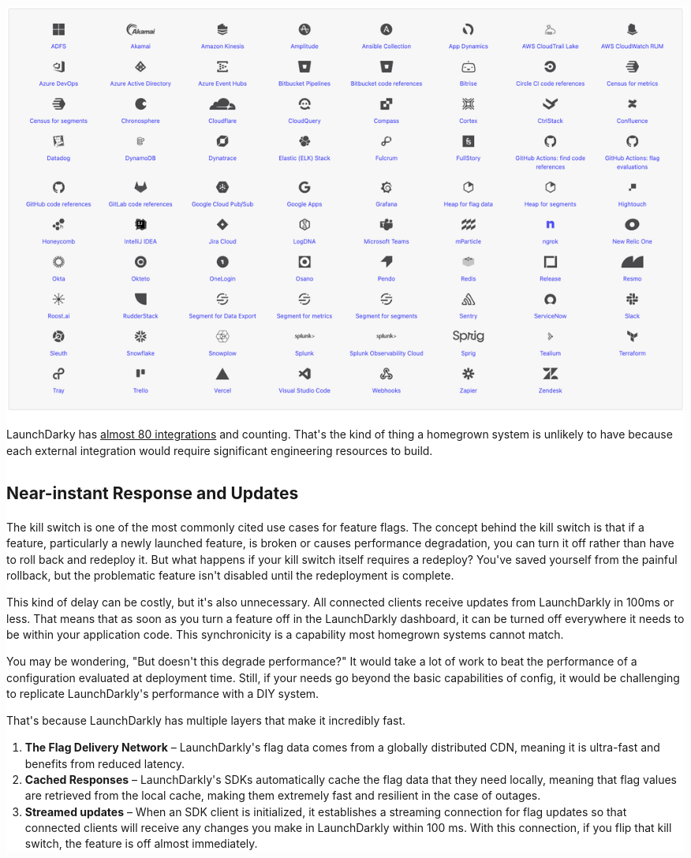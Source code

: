 ![So many integrations](Integrations.png)

LaunchDarky has [almost 80 integrations](https://docs.launchdarkly.com/integrations) and counting. That's the kind of thing a homegrown system is unlikely to have because each external integration would require significant engineering resources to build.

## Near-instant Response and Updates

The kill switch is one of the most commonly cited use cases for feature flags. The concept behind the kill switch is that if a feature, particularly a newly launched feature, is broken or causes performance degradation, you can turn it off rather than have to roll back and redeploy it. But what happens if your kill switch itself requires a redeploy? You've saved yourself from the painful rollback, but the problematic feature isn't disabled until the redeployment is complete.

This kind of delay can be costly, but it's also unnecessary. All connected clients receive updates from LaunchDarkly in 100ms or less. That means that as soon as you turn a feature off in the LaunchDarkly dashboard, it can be turned off everywhere it needs to be within your application code. This synchronicity is a capability most homegrown systems cannot match.

You may be wondering, "But doesn't this degrade performance?" It would take a lot of work to beat the performance of a configuration evaluated at deployment time. Still, if your needs go beyond the basic capabilities of config, it would be challenging to replicate LaunchDarkly's performance with a DIY system.

That's because LaunchDarkly has multiple layers that make it incredibly fast.

1. **The Flag Delivery Network** – LaunchDarkly's flag data comes from a globally distributed CDN, meaning it is ultra-fast and benefits from reduced latency.
2. **Cached Responses** – LaunchDarkly's SDKs automatically cache the flag data that they need locally, meaning that flag values are retrieved from the local cache, making them extremely fast and resilient in the case of outages.
3. **Streamed updates** – When an SDK client is initialized, it establishes a streaming connection for flag updates so that connected clients will receive any changes you make in LaunchDarkly within 100 ms. With this connection,  if you flip that kill switch, the feature is off almost immediately.
